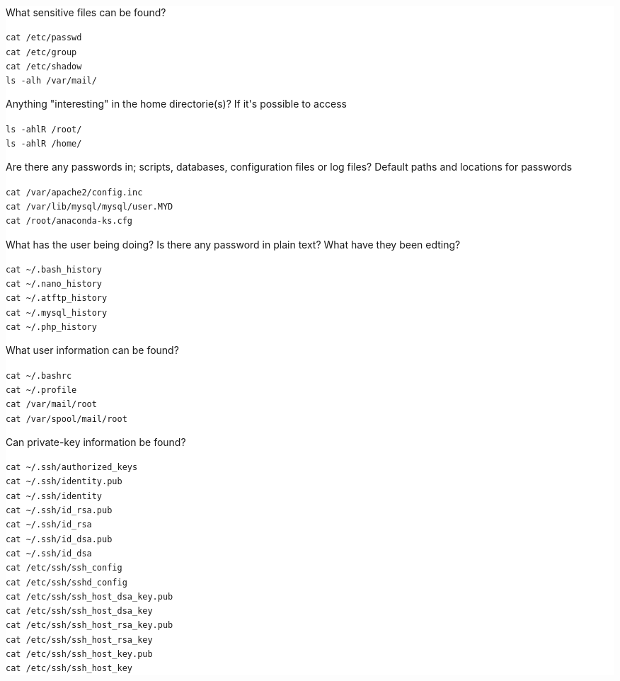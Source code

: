 
What sensitive files can be found?
```
cat /etc/passwd
cat /etc/group
cat /etc/shadow
ls -alh /var/mail/
```


Anything "interesting" in the home directorie(s)? If it's possible to access
```
ls -ahlR /root/
ls -ahlR /home/
```


Are there any passwords in; scripts, databases, configuration files or log files? Default paths and locations for passwords
```
cat /var/apache2/config.inc
cat /var/lib/mysql/mysql/user.MYD
cat /root/anaconda-ks.cfg
```


What has the user being doing? Is there any password in plain text? What have they been edting?
```
cat ~/.bash_history
cat ~/.nano_history
cat ~/.atftp_history
cat ~/.mysql_history
cat ~/.php_history
```


What user information can be found?
```
cat ~/.bashrc
cat ~/.profile
cat /var/mail/root
cat /var/spool/mail/root
```


Can private-key information be found?
```
cat ~/.ssh/authorized_keys
cat ~/.ssh/identity.pub
cat ~/.ssh/identity
cat ~/.ssh/id_rsa.pub
cat ~/.ssh/id_rsa
cat ~/.ssh/id_dsa.pub
cat ~/.ssh/id_dsa
cat /etc/ssh/ssh_config
cat /etc/ssh/sshd_config
cat /etc/ssh/ssh_host_dsa_key.pub
cat /etc/ssh/ssh_host_dsa_key
cat /etc/ssh/ssh_host_rsa_key.pub
cat /etc/ssh/ssh_host_rsa_key
cat /etc/ssh/ssh_host_key.pub
cat /etc/ssh/ssh_host_key
```
